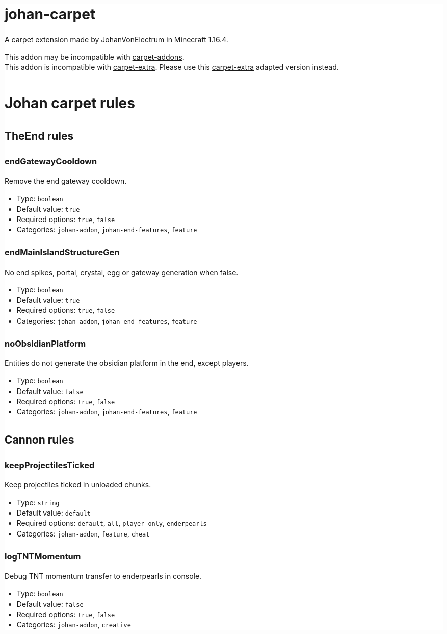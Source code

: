 # johan-carpet
A carpet extension made by JohanVonElectrum in Minecraft 1.16.4.

This addon may be incompatible with [carpet-addons](https://github.com/whoImT/carpet-addons). <br>
This addon is incompatible with [carpet-extra](https://github.com/whoImT/carpet-addons). Please use this [carpet-extra](https://github.com/JohanVonElectrum/carpet-extra) adapted version instead. <br>

# Johan carpet rules

## TheEnd rules

### endGatewayCooldown
Remove the end gateway cooldown.
* Type: `boolean`
* Default value: `true`
* Required options: `true`, `false`
* Categories: `johan-addon`, `johan-end-features`, `feature`

### endMainIslandStructureGen
No end spikes, portal, crystal, egg or gateway generation when false.
* Type: `boolean`
* Default value: `true`
* Required options: `true`, `false`
* Categories: `johan-addon`, `johan-end-features`, `feature`

### noObsidianPlatform
Entities do not generate the obsidian platform in the end, except players.
* Type: `boolean`
* Default value: `false`
* Required options: `true`, `false`
* Categories: `johan-addon`, `johan-end-features`, `feature`

## Cannon rules

### keepProjectilesTicked
Keep projectiles ticked in unloaded chunks.
* Type: `string`
* Default value: `default`
* Required options: `default`, `all`, `player-only`, `enderpearls`
* Categories: `johan-addon`, `feature`, `cheat`

### logTNTMomentum
Debug TNT momentum transfer to enderpearls in console.
* Type: `boolean`
* Default value: `false`
* Required options: `true`, `false`
* Categories: `johan-addon`, `creative`
